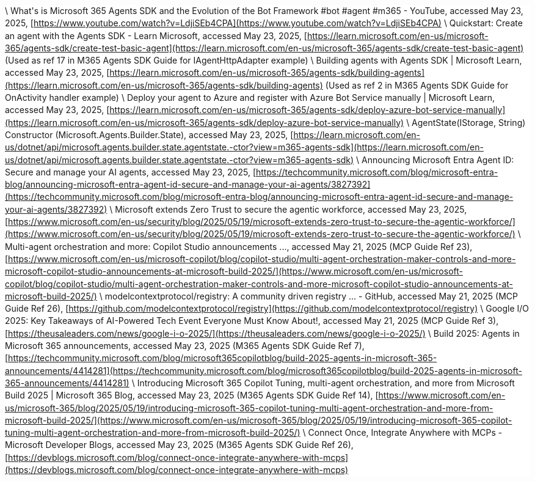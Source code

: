 \ What's is Microsoft 365 Agents SDK and the Evolution of the Bot Framework #bot #agent #m365 - YouTube, accessed May 23, 2025, [https://www.youtube.com/watch?v=LdjiSEb4CPA](https://www.youtube.com/watch?v=LdjiSEb4CPA)
\ Quickstart: Create an agent with the Agents SDK - Learn Microsoft, accessed May 23, 2025, [https://learn.microsoft.com/en-us/microsoft-365/agents-sdk/create-test-basic-agent](https://learn.microsoft.com/en-us/microsoft-365/agents-sdk/create-test-basic-agent) (Used as ref 17 in M365 Agents SDK Guide for IAgentHttpAdapter example)
\ Building agents with Agents SDK | Microsoft Learn, accessed May 23, 2025, [https://learn.microsoft.com/en-us/microsoft-365/agents-sdk/building-agents](https://learn.microsoft.com/en-us/microsoft-365/agents-sdk/building-agents) (Used as ref 2 in M365 Agents SDK Guide for OnActivity handler example)
\ Deploy your agent to Azure and register with Azure Bot Service manually | Microsoft Learn, accessed May 23, 2025, [https://learn.microsoft.com/en-us/microsoft-365/agents-sdk/deploy-azure-bot-service-manually](https://learn.microsoft.com/en-us/microsoft-365/agents-sdk/deploy-azure-bot-service-manually)
\ AgentState(IStorage, String) Constructor (Microsoft.Agents.Builder.State), accessed May 23, 2025, [https://learn.microsoft.com/en-us/dotnet/api/microsoft.agents.builder.state.agentstate.-ctor?view=m365-agents-sdk](https://learn.microsoft.com/en-us/dotnet/api/microsoft.agents.builder.state.agentstate.-ctor?view=m365-agents-sdk)
\ Announcing Microsoft Entra Agent ID: Secure and manage your AI agents, accessed May 23, 2025, [https://techcommunity.microsoft.com/blog/microsoft-entra-blog/announcing-microsoft-entra-agent-id-secure-and-manage-your-ai-agents/3827392](https://techcommunity.microsoft.com/blog/microsoft-entra-blog/announcing-microsoft-entra-agent-id-secure-and-manage-your-ai-agents/3827392)
\ Microsoft extends Zero Trust to secure the agentic workforce, accessed May 23, 2025, [https://www.microsoft.com/en-us/security/blog/2025/05/19/microsoft-extends-zero-trust-to-secure-the-agentic-workforce/](https://www.microsoft.com/en-us/security/blog/2025/05/19/microsoft-extends-zero-trust-to-secure-the-agentic-workforce/)
\ Multi-agent orchestration and more: Copilot Studio announcements ..., accessed May 21, 2025 (MCP Guide Ref 23), [https://www.microsoft.com/en-us/microsoft-copilot/blog/copilot-studio/multi-agent-orchestration-maker-controls-and-more-microsoft-copilot-studio-announcements-at-microsoft-build-2025/](https://www.microsoft.com/en-us/microsoft-copilot/blog/copilot-studio/multi-agent-orchestration-maker-controls-and-more-microsoft-copilot-studio-announcements-at-microsoft-build-2025/)
\ modelcontextprotocol/registry: A community driven registry ... - GitHub, accessed May 21, 2025 (MCP Guide Ref 26), [https://github.com/modelcontextprotocol/registry](https://github.com/modelcontextprotocol/registry)
\ Google I/O 2025: Key Takeaways of AI-Powered Tech Event Everyone Must Know About!, accessed May 21, 2025 (MCP Guide Ref 3), [https://theusaleaders.com/news/google-i-o-2025/](https://theusaleaders.com/news/google-i-o-2025/)
\ Build 2025: Agents in Microsoft 365 announcements, accessed May 23, 2025 (M365 Agents SDK Guide Ref 7), [https://techcommunity.microsoft.com/blog/microsoft365copilotblog/build-2025-agents-in-microsoft-365-announcements/4414281](https://techcommunity.microsoft.com/blog/microsoft365copilotblog/build-2025-agents-in-microsoft-365-announcements/4414281)
\ Introducing Microsoft 365 Copilot Tuning, multi-agent orchestration, and more from Microsoft Build 2025 | Microsoft 365 Blog, accessed May 23, 2025 (M365 Agents SDK Guide Ref 14), [https://www.microsoft.com/en-us/microsoft-365/blog/2025/05/19/introducing-microsoft-365-copilot-tuning-multi-agent-orchestration-and-more-from-microsoft-build-2025/](https://www.microsoft.com/en-us/microsoft-365/blog/2025/05/19/introducing-microsoft-365-copilot-tuning-multi-agent-orchestration-and-more-from-microsoft-build-2025/)
\ Connect Once, Integrate Anywhere with MCPs - Microsoft Developer Blogs, accessed May 23, 2025 (M365 Agents SDK Guide Ref 26), [https://devblogs.microsoft.com/blog/connect-once-integrate-anywhere-with-mcps](https://devblogs.microsoft.com/blog/connect-once-integrate-anywhere-with-mcps)
